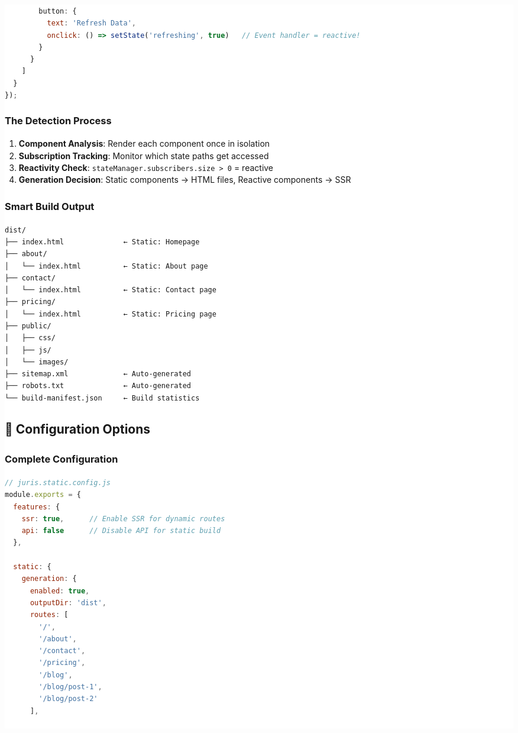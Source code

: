 ```javascript
        button: {
          text: 'Refresh Data',
          onclick: () => setState('refreshing', true)   // Event handler = reactive!
        }
      }
    ]
  }
});
```

### The Detection Process

1. **Component Analysis**: Render each component once in isolation
2. **Subscription Tracking**: Monitor which state paths get accessed
3. **Reactivity Check**: `stateManager.subscribers.size > 0` = reactive
4. **Generation Decision**: Static components → HTML files, Reactive components → SSR

### Smart Build Output

```
dist/
├── index.html              ← Static: Homepage
├── about/
│   └── index.html          ← Static: About page
├── contact/
│   └── index.html          ← Static: Contact page
├── pricing/
│   └── index.html          ← Static: Pricing page
├── public/
│   ├── css/
│   ├── js/
│   └── images/
├── sitemap.xml             ← Auto-generated
├── robots.txt              ← Auto-generated
└── build-manifest.json     ← Build statistics
```

## 🔧 Configuration Options

### Complete Configuration

```javascript
// juris.static.config.js
module.exports = {
  features: { 
    ssr: true,      // Enable SSR for dynamic routes
    api: false      // Disable API for static build
  },
  
  static: {
    generation: {
      enabled: true,
      outputDir: 'dist',
      routes: [
        '/',
        '/about',
        '/contact',
        '/pricing',
        '/blog',
        '/blog/post-1',
        '/blog/post-2'
      ],
      
```